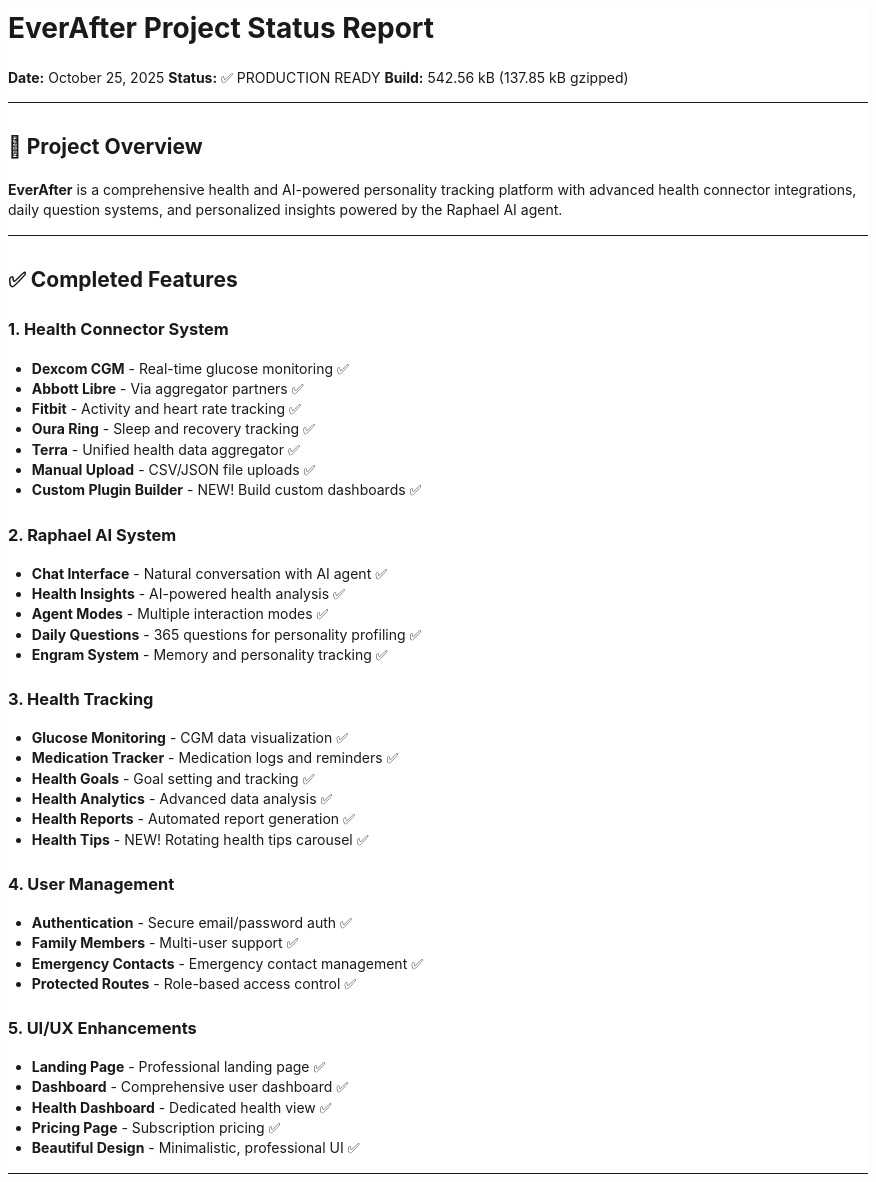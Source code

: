 # EverAfter Project Status Report

**Date:** October 25, 2025
**Status:** ✅ PRODUCTION READY
**Build:** 542.56 kB (137.85 kB gzipped)

---

## 🎯 Project Overview

**EverAfter** is a comprehensive health and AI-powered personality tracking platform with advanced health connector integrations, daily question systems, and personalized insights powered by the Raphael AI agent.

---

## ✅ Completed Features

### 1. Health Connector System
- **Dexcom CGM** - Real-time glucose monitoring ✅
- **Abbott Libre** - Via aggregator partners ✅
- **Fitbit** - Activity and heart rate tracking ✅
- **Oura Ring** - Sleep and recovery tracking ✅
- **Terra** - Unified health data aggregator ✅
- **Manual Upload** - CSV/JSON file uploads ✅
- **Custom Plugin Builder** - NEW! Build custom dashboards ✅

### 2. Raphael AI System
- **Chat Interface** - Natural conversation with AI agent ✅
- **Health Insights** - AI-powered health analysis ✅
- **Agent Modes** - Multiple interaction modes ✅
- **Daily Questions** - 365 questions for personality profiling ✅
- **Engram System** - Memory and personality tracking ✅

### 3. Health Tracking
- **Glucose Monitoring** - CGM data visualization ✅
- **Medication Tracker** - Medication logs and reminders ✅
- **Health Goals** - Goal setting and tracking ✅
- **Health Analytics** - Advanced data analysis ✅
- **Health Reports** - Automated report generation ✅
- **Health Tips** - NEW! Rotating health tips carousel ✅

### 4. User Management
- **Authentication** - Secure email/password auth ✅
- **Family Members** - Multi-user support ✅
- **Emergency Contacts** - Emergency contact management ✅
- **Protected Routes** - Role-based access control ✅

### 5. UI/UX Enhancements
- **Landing Page** - Professional landing page ✅
- **Dashboard** - Comprehensive user dashboard ✅
- **Health Dashboard** - Dedicated health view ✅
- **Pricing Page** - Subscription pricing ✅
- **Beautiful Design** - Minimalistic, professional UI ✅

---